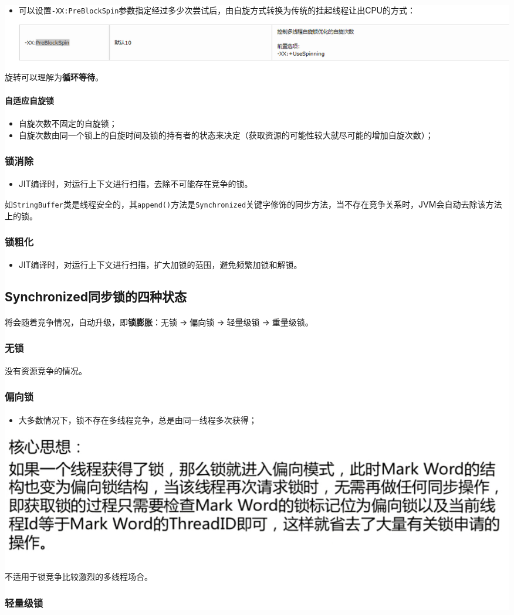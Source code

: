 - 可以设置`-XX:PreBlockSpin`参数指定经过多少次尝试后，由自旋方式转换为传统的挂起线程让出CPU的方式：

  ![1574227795265](assets/1574227795265.png)

旋转可以理解为**循环等待**。

#### 自适应自旋锁

- 自旋次数不固定的自旋锁；
- 自旋次数由同一个锁上的自旋时间及锁的持有者的状态来决定（获取资源的可能性较大就尽可能的增加自旋次数）；

### 锁消除

- JIT编译时，对运行上下文进行扫描，去除不可能存在竞争的锁。

如`StringBuffer`类是线程安全的，其`append()`方法是`Synchronized`关键字修饰的同步方法，当不存在竞争关系时，JVM会自动去除该方法上的锁。

### 锁粗化

- JIT编译时，对运行上下文进行扫描，扩大加锁的范围，避免频繁加锁和解锁。

## Synchronized同步锁的四种状态

将会随着竞争情况，自动升级，即**锁膨胀**：无锁 -> 偏向锁 -> 轻量级锁 -> 重量级锁。

### 无锁

没有资源竞争的情况。

### 偏向锁

- 大多数情况下，锁不存在多线程竞争，总是由同一线程多次获得；

![1574229094138](assets/1574229094138.png)

不适用于锁竞争比较激烈的多线程场合。

### 轻量级锁
